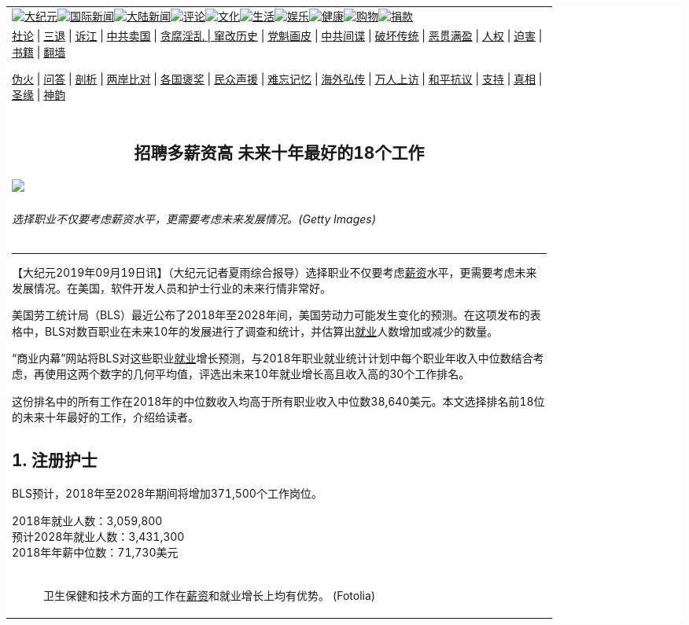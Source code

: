 <a name="1" id="1" target="_blank"></a><span id="1"></span>
<table border="0"><tr><td colspan="2" VALIGN=TOP><a href="https://github.com/asdfghy6/djy/blob/master/gb/nsc413.md#1"><img src="https://raw.githubusercontent.com/asdfghy6/1/master/t/djy/1.jpg" title="大纪元"></a><a href="https://github.com/asdfghy6/djy/blob/master/gb/n24hr.md#1"><img src="https://raw.githubusercontent.com/asdfghy6/1/master/t/djy/3.jpg" title="国际新闻"></a><a href="https://github.com/asdfghy6/djy/blob/master/gb/nsc413.md#1"><img src="https://raw.githubusercontent.com/asdfghy6/1/master/t/djy/4.jpg" title="大陆新闻"></a><a href="https://github.com/asdfghy6/djy/blob/master/gb/news392.md#1"><img src="https://raw.githubusercontent.com/asdfghy6/1/master/t/djy/5.jpg" title="评论"></a><a href="https://github.com/asdfghy6/djy/blob/master/gb/news2007.md#1"><img src="https://raw.githubusercontent.com/asdfghy6/1/master/t/djy/6.jpg" title="文化"></a><a href="https://github.com/asdfghy6/djy/blob/master/gb/news2008.md#1"><img src="https://raw.githubusercontent.com/asdfghy6/1/master/t/djy/7.jpg" title="生活"></a><a href="https://github.com/asdfghy6/djy/blob/master/gb/ncyule.md#1"><img src="https://raw.githubusercontent.com/asdfghy6/1/master/t/djy/8.jpg" title="娱乐"></a><a href="https://github.com/asdfghy6/djy/blob/master/gb/nsc1002.md#1"><img src="https://raw.githubusercontent.com/asdfghy6/1/master/t/djy/9.jpg" title="健康"><a href="https://www.youlucky.com"><img src="https://raw.githubusercontent.com/asdfghy6/1/master/t/djy/10.jpg" title="购物"></a><a href="https://www.supportepoch.org/donation?utm_medium=epochtimes&utm_source=referral&utm_campaign=donate_button_djyhomepage"><img src="https://raw.githubusercontent.com/asdfghy6/1/master/t/djy/12.jpg" title="捐款"></a></td></tr>
<tr><td colspan="2" VALIGN=TOP><a target="_blank" href="https://git.io/fjCRf">社论</a> | <a target="_blank" href="https://github.com/asdfghy6/djy/blob/master/gb/nf5657.md#1">三退</a> | <a target="_blank" href="https://github.com/asdfghy6/djy/blob/master/gb/nf6123.md#1">诉江</a> | <a target="_blank" href="https://github.com/asdfghy6/djy/blob/master/gb/nf1176117.md#1">中共卖国</a> | <a target="_blank" href="https://github.com/asdfghy6/djy/blob/master/gb/nf5773.md#1">贪腐淫乱 | <a target="_blank" href="https://github.com/asdfghy6/djy/blob/master/gb/nf1176115.md#1">窜改历史</a> | <a target="_blank" href="https://github.com/asdfghy6/djy/blob/master/gb/nf1176107.md#1">党魁画皮</a> | <a target="_blank" href="https://github.com/asdfghy6/djy/blob/master/gb/nf1320400.md#1">中共间谍</a> | <a target="_blank" href="https://github.com/asdfghy6/djy/blob/master/gb/nf1176114.md#1">破坏传统</a> | <a target="_blank" href="https://github.com/asdfghy6/djy/blob/master/gb/nf5287.md#1">恶贯满盈</a> | <a target="_blank" href="https://github.com/asdfghy6/djy/blob/master/gb/ncid278.md#1">人权</a> | <a target="_blank" href="https://github.com/asdfghy6/djy/blob/master/gb/nf1176111.md#1">迫害</a> | <a target="_blank" href="https://github.com/asdfghy6/djy/blob/master/gb/nf1235328.md#1">书籍</a> | <a target="_blank" href="https://github.com/asdfghy6/fq/blob/master/README.md?zsrh#1">翻墙</a></p><p><a target="_blank" href="https://github.com/asdfghy6/djy/blob/master/gb/nf5562.md#1">伪火</a> | <a target="_blank" href="https://github.com/asdfghy6/djy/blob/master/gb/nf4378.md#1">问答</a> | <a target="_blank" href="https://github.com/asdfghy6/djy/blob/master/gb/nf5792.md#1">剖析</a> | <a target="_blank" href="https://github.com/asdfghy6/djy/blob/master/gb/nf5735.md#1">两岸比对</a> | <a target="_blank" href="https://github.com/asdfghy6/djy/blob/master/gb/nf6119.md#1">各国褒奖</a> | <a target="_blank" href="https://github.com/asdfghy6/djy/blob/master/gb/nf6120.md#1">民众声援</a> | <a target="_blank" href="https://github.com/asdfghy6/djy/blob/master/gb/nf1188594.md#1">难忘记忆</a> | <a target="_blank" href="https://github.com/asdfghy6/djy/blob/master/gb/nf3180.md#1">海外弘传</a> | <a target="_blank" href="https://github.com/asdfghy6/djy/blob/master/gb/nf5410.md#1">万人上访</a> | <a target="_blank" href="https://github.com/asdfghy6/ntdtv/blob/master/gb/prog1530_1.md#1">和平抗议</a> | <a target="_blank" href="https://github.com/asdfghy6/djy/blob/master/gb/nf4386.md#1">支持</a> | <a target="_blank" href="https://github.com/asdfghy6/djy/blob/master/gb/nf4389.md#1">真相</a> | <a target="_blank" href="https://github.com/asdfghy6/djy/blob/master/gb/nf5790.md#1">圣缘</a> | <a target="_blank" href="https://github.com/asdfghy6/djy/blob/master/gb/nf4786.md#1">神韵</a></td></tr>
<tr><td VALIGN=TOP width="626"><h2 align=center>招聘多薪资高 未来十年最好的18个工作</h2>
<img src="http://i.epochtimes.com/assets/uploads/2019/02/Hiring_Getty_1109151437451949-600x400.jpg" />
<h6>选择职业不仅要考虑薪资水平，更需要考虑未来发展情况。(Getty Images)
</h6>
<hr>
<p>【大纪元2019年09月19日讯】（大纪元记者夏雨综合报导）选择职业不仅要考虑<a href="https://github.com/asdfghy6/djy/blob/master/gb/tag/%E8%96%AA%E8%B5%84.md">薪资</a>水平，更需要考虑未来发展情况。在美国，软件开发人员和护士行业的未来行情非常好。</p>
<p>美国劳工统计局（BLS）最近公布了2018年至2028年间，美国劳动力可能发生变化的预测。在这项发布的表格中，BLS对数百职业在未来10年的发展进行了调查和统计，并估算出<a href="https://github.com/asdfghy6/djy/blob/master/gb/tag/%E5%B0%B1%E4%B8%9A.md">就业</a>人数增加或减少的数量。</p>
<p>“商业内幕”网站将BLS对这些职业<a href="https://github.com/asdfghy6/djy/blob/master/gb/tag/%E5%B0%B1%E4%B8%9A.md">就业</a>增长预测，与2018年职业就业统计计划中每个职业年收入中位数结合考虑，再使用这两个数字的几何平均值，评选出未来10年就业增长高且收入高的30个工作排名。</p>
<p>这份排名中的所有工作在2018年的中位数收入均高于所有职业收入中位数38,640美元。本文选择排名前18位的未来十年最好的工作，介绍给读者。</p>
<h2>1. 注册护士</h2>
<p>BLS预计，2018年至2028年期间将增加371,500个工作岗位。</p>
<p>2018年就业人数：3,059,800<br />
预计2028年就业人数：3,431,300<br />
2018年年薪中位数：71,730美元</p>
<figure id="attachment_9675849" style="width: 600px" class="wp-caption aligncenter"><a href="http://i.epochtimes.com/assets/uploads/2017/09/Fotolia_60313920_Subaion_L-e1506531362699.jpg"><img class="size-large wp-image-9675849" src="http://i.epochtimes.com/assets/uploads/2017/09/Fotolia_60313920_Subaion_L-600x400.jpg" alt="" width="600" b="400" /></a><figcaption class="wp-caption-text">卫生保健和技术方面的工作在<a href="https://github.com/asdfghy6/djy/blob/master/gb/tag/%E8%96%AA%E8%B5%84.md">薪资</a>和就业增长上均有优势。 (Fotolia)</figcaption></figure>